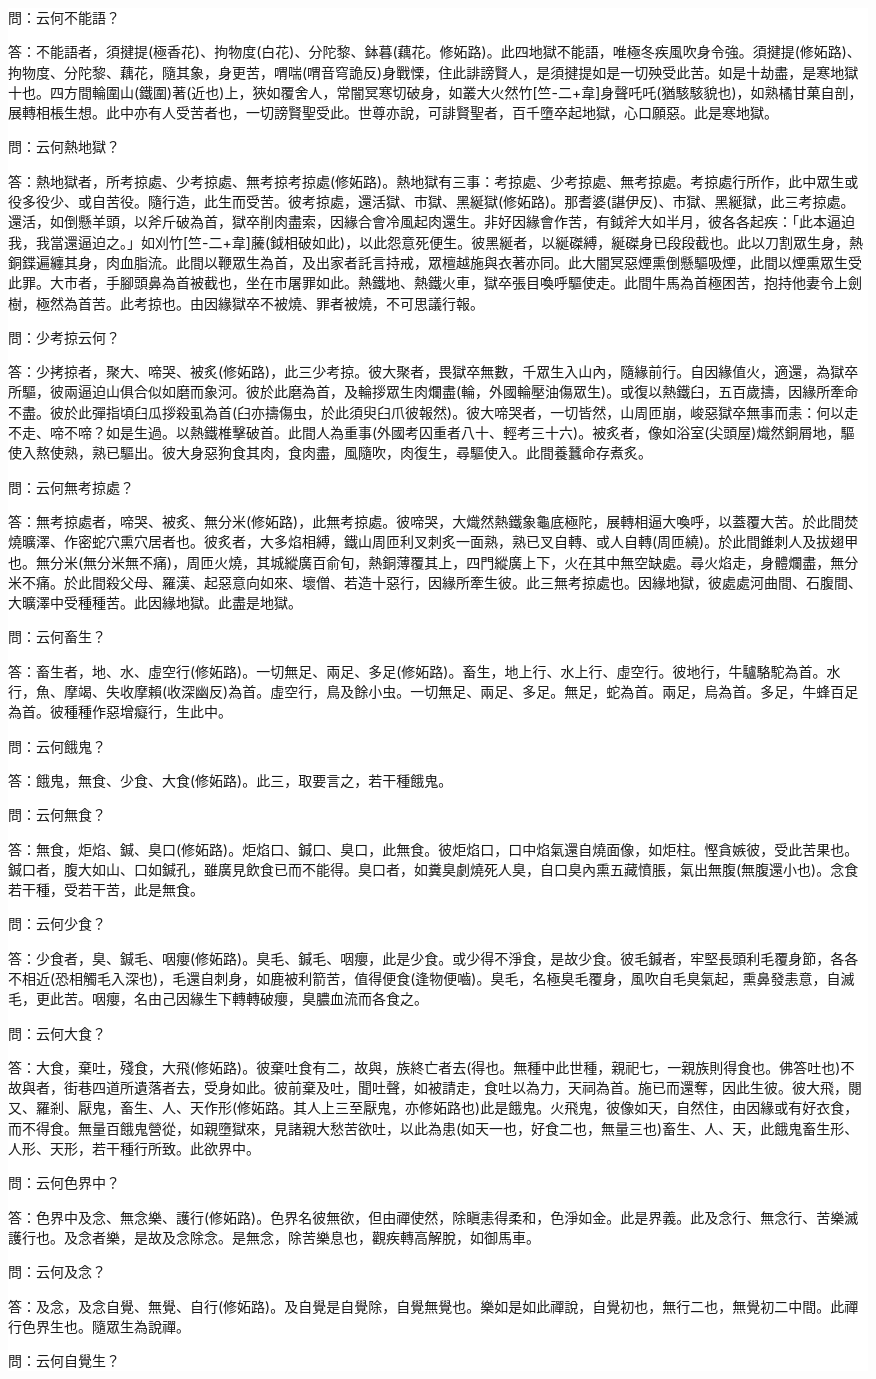 問：云何不能語？

答：不能語者，須揵提(極香花)、拘物度(白花)、分陀黎、鉢暮(藕花。修妬路)。此四地獄不能語，唯極冬疾風吹身令強。須揵提(修妬路)、拘物度、分陀黎、藕花，隨其象，身更苦，喟喘(喟音穹詭反)身戰慄，住此誹謗賢人，是須揵提如是一切殃受此苦。如是十劫盡，是寒地獄十也。四方間輪圍山(鐵圍)著(近也)上，狹如覆舍人，常闇冥寒切破身，如叢大火然竹[竺-二+韋]身聲吒吒(猶駭駭貌也)，如熟橘甘菓自剖，展轉相棖生想。此中亦有人受苦者也，一切謗賢聖受此。世尊亦說，可誹賢聖者，百千墮卒起地獄，心口願惡。此是寒地獄。

問：云何熱地獄？

答：熱地獄者，所考掠處、少考掠處、無考掠考掠處(修妬路)。熱地獄有三事：考掠處、少考掠處、無考掠處。考掠處行所作，此中眾生或役多役少、或自苦役。隨行造，此生而受苦。彼考掠處，還活獄、市獄、黑綖獄(修妬路)。那耆婆(諶伊反)、市獄、黑綖獄，此三考掠處。還活，如倒懸羊頭，以斧斤破為首，獄卒削肉盡索，因緣合會冷風起肉還生。非好因緣會作苦，有鉞斧大如半月，彼各各起疾：「此本逼迫我，我當還逼迫之。」如刈竹[竺-二+韋]虅(鉞相破如此)，以此怨意死便生。彼黑綖者，以綖磔縛，綖磔身已段段截也。此以刀割眾生身，熱銅鍱遍纏其身，肉血脂流。此間以鞭眾生為首，及出家者託言持戒，眾檀越施與衣著亦同。此大闇冥惡煙熏倒懸驅吸煙，此間以煙熏眾生受此罪。大市者，手腳頭鼻為首被截也，坐在市屠罪如此。熱鐵地、熱鐵火車，獄卒張目喚呼驅使走。此間牛馬為首極困苦，抱持他妻令上劍樹，極然為首苦。此考掠也。由因緣獄卒不被燒、罪者被燒，不可思議行報。

問：少考掠云何？

答：少拷掠者，聚大、啼哭、被炙(修妬路)，此三少考掠。彼大聚者，畏獄卒無數，千眾生入山內，隨緣前行。自因緣值火，適還，為獄卒所驅，彼兩逼迫山俱合似如磨而象河。彼於此磨為首，及輪拶眾生肉爛盡(輪，外國輪壓油傷眾生)。或復以熱鐵臼，五百歲擣，因緣所牽命不盡。彼於此彈指頃臼瓜拶殺虱為首(臼亦擣傷虫，於此須臾臼爪彼報然)。彼大啼哭者，一切皆然，山周匝崩，峻惡獄卒無事而恚：何以走不走、啼不啼？如是生過。以熱鐵椎擊破首。此間人為重事(外國考囚重者八十、輕考三十六)。被炙者，像如浴室(尖頭屋)熾然銅屑地，驅使入熬使熟，熟已驅出。彼大身惡狗食其肉，食肉盡，風隨吹，肉復生，尋驅使入。此間養蠶命存煮炙。

問：云何無考掠處？

答：無考掠處者，啼哭、被炙、無分米(修妬路)，此無考掠處。彼啼哭，大熾然熱鐵象龜底極陀，展轉相逼大喚呼，以蓋覆大苦。於此間焚燒曠澤、作密蛇穴熏穴居者也。彼炙者，大多焰相縛，鐵山周匝利叉刺炙一面熟，熟已叉自轉、或人自轉(周匝繞)。於此間錐刺人及拔翅甲也。無分米(無分米無不痛)，周匝火燒，其城縱廣百俞旬，熱銅薄覆其上，四門縱廣上下，火在其中無空缺處。尋火焰走，身體爛盡，無分米不痛。於此間殺父母、羅漢、起惡意向如來、壞僧、若造十惡行，因緣所牽生彼。此三無考掠處也。因緣地獄，彼處處河曲間、石腹間、大曠澤中受種種苦。此因緣地獄。此盡是地獄。

問：云何畜生？

答：畜生者，地、水、虛空行(修妬路)。一切無足、兩足、多足(修妬路)。畜生，地上行、水上行、虛空行。彼地行，牛驢駱駝為首。水行，魚、摩竭、失收摩賴(收深幽反)為首。虛空行，鳥及餘小虫。一切無足、兩足、多足。無足，蛇為首。兩足，烏為首。多足，牛蜂百足為首。彼種種作惡增癡行，生此中。

問：云何餓鬼？

答：餓鬼，無食、少食、大食(修妬路)。此三，取要言之，若干種餓鬼。

問：云何無食？

答：無食，炬焰、鍼、臭口(修妬路)。炬焰口、鍼口、臭口，此無食。彼炬焰口，口中焰氣還自燒面像，如炬柱。慳貪嫉彼，受此苦果也。鍼口者，腹大如山、口如鍼孔，雖廣見飲食已而不能得。臭口者，如糞臭劇燒死人臭，自口臭內熏五藏憤脹，氣出無腹(無腹還小也)。念食若干種，受若干苦，此是無食。

問：云何少食？

答：少食者，臭、鍼毛、咽癭(修妬路)。臭毛、鍼毛、咽癭，此是少食。或少得不淨食，是故少食。彼毛鍼者，牢堅長頭利毛覆身節，各各不相近(恐相觸毛入深也)，毛還自刺身，如鹿被利箭苦，值得便食(逢物便嚙)。臭毛，名極臭毛覆身，風吹自毛臭氣起，熏鼻發恚意，自滅毛，更此苦。咽癭，名由己因緣生下轉轉破癭，臭膿血流而各食之。

問：云何大食？

答：大食，棄吐，殘食，大飛(修妬路)。彼棄吐食有二，故與，族終亡者去(得也。無種中此世種，親祀七，一親族則得食也。佛答吐也)不故與者，街巷四道所遺落者去，受身如此。彼前棄及吐，聞吐聲，如被請走，食吐以為力，天祠為首。施已而還奪，因此生彼。彼大飛，閱又、羅剎、厭鬼，畜生、人、天作形(修妬路。其人上三至厭鬼，亦修妬路也)此是餓鬼。火飛鬼，彼像如天，自然住，由因緣或有好衣食，而不得食。無量百餓鬼營從，如親墮獄來，見諸親大愁苦欲吐，以此為患(如天一也，好食二也，無量三也)畜生、人、天，此餓鬼畜生形、人形、天形，若干種行所致。此欲界中。

問：云何色界中？

答：色界中及念、無念樂、護行(修妬路)。色界名彼無欲，但由禪使然，除瞋恚得柔和，色淨如金。此是界義。此及念行、無念行、苦樂滅護行也。及念者樂，是故及念除念。是無念，除苦樂息也，觀疾轉高解脫，如御馬車。

問：云何及念？

答：及念，及念自覺、無覺、自行(修妬路)。及自覺是自覺除，自覺無覺也。樂如是如此禪說，自覺初也，無行二也，無覺初二中間。此禪行色界生也。隨眾生為說禪。

問：云何自覺生？
